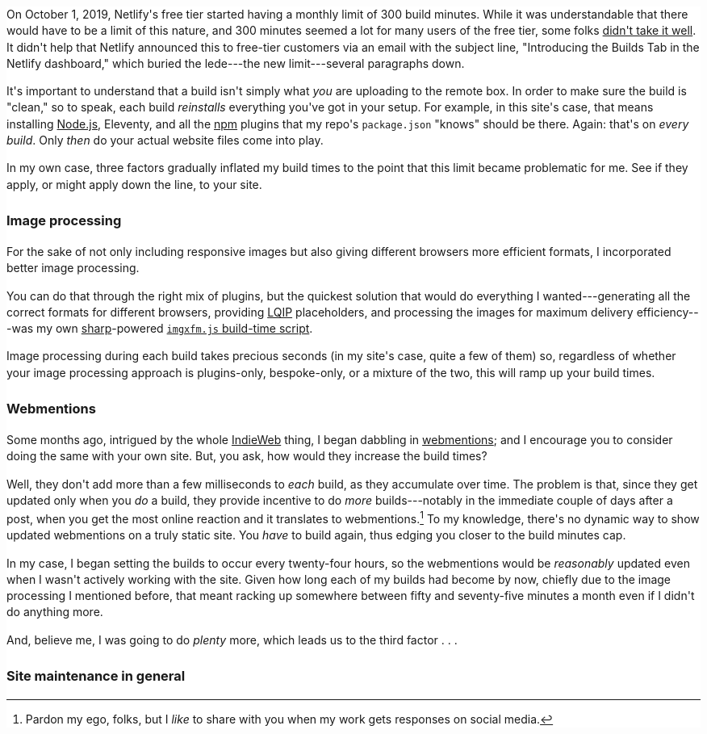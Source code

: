 On October 1, 2019, Netlify's free tier started having a monthly limit of 300 build minutes. While it was understandable that there would have to be a limit of this nature, and 300 minutes seemed a lot for many users of the free tier, some folks [didn't take it well](https://www.reddit.com/r/webdev/comments/dc7lx0/netlify_starts_charging_for_build_minutes/). It didn't help that Netlify announced this to free-tier customers via an email with the subject line, "Introducing the Builds Tab in the Netlify dashboard," which buried the lede---the new limit---several paragraphs down.

It's important to understand that a build isn't simply what *you* are uploading to the remote box. In order to make sure the build is "clean," so to speak, each build *reinstalls* everything you've got in your setup. For example, in this site's case, that means installing [Node.js](https://nodejs.org), Eleventy, and all the [npm](https://npmjs.com) plugins that my repo's `package.json` "knows" should be there. Again: that's on *every build*. Only *then* do your actual website files come into play.

In my own case, three factors gradually inflated my build times to the point that this limit became problematic for me. See if they apply, or might apply down the line, to your site.

### Image processing

For the sake of not only including responsive images but also giving different browsers more efficient formats, I incorporated better image processing.

You can do that through the right mix of plugins, but the quickest solution that would do everything I wanted---generating all the correct formats for different browsers, providing [LQIP](https://www.guypo.com/introducing-lqip-low-quality-image-placeholders) placeholders, and processing the images for maximum delivery efficiency---was my own [sharp](https://github.com/lovell/sharp)-powered [`imgxfm.js` build-time script](/posts/2020/05/going-solo-eleventy/).

Image processing during each build takes precious seconds (in my site's case, quite a few of them) so, regardless of whether your image processing approach is plugins-only, bespoke-only, or a mixture of the two, this will ramp up your build times.

### Webmentions

Some months ago, intrigued by the whole [IndieWeb](https://indieweb.org/) thing, I began dabbling in [webmentions](/posts/2020/04/webmentions-three-ssgs-1/); and I encourage you to consider doing the same with your own site. But, you ask, how would they increase the build times?

Well, they don't add more than a few milliseconds to *each* build, as they accumulate over time. The problem is that, since they get updated only when you *do* a build, they provide incentive to do *more* builds---notably in the immediate couple of days after a post, when you get the most online reaction and it translates to webmentions.[^ego] To my knowledge, there's no dynamic way to show updated webmentions on a truly static site. You *have* to build again, thus edging you closer to the build minutes cap.

[^ego]: Pardon my ego, folks, but I *like* to share with you when my work gets responses on social media.

In my case, I began setting the builds to occur every twenty-four hours, so the webmentions would be *reasonably* updated even when I wasn't actively working with the site. Given how long each of my builds had become by now, chiefly due to the image processing I mentioned before, that meant racking up somewhere between fifty and seventy-five minutes a month even if I didn't do anything more.

And, believe me, I was going to do *plenty* more, which leads us to the third&nbsp;factor&nbsp;.&nbsp;.&nbsp;.

### Site maintenance in general


[^otherFish]: Be aware that quite a few of those competitors come up short compared to Netlify on items *other than* the generosity of the free tier, despite the initial impressions their marketing efforts might give. I may write about that in the near future.
